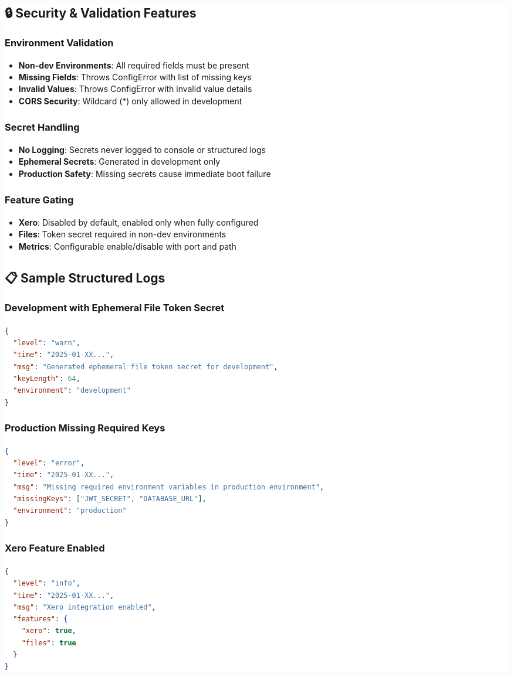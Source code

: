 ## 🔒 Security & Validation Features

### Environment Validation
- **Non-dev Environments**: All required fields must be present
- **Missing Fields**: Throws ConfigError with list of missing keys
- **Invalid Values**: Throws ConfigError with invalid value details
- **CORS Security**: Wildcard (*) only allowed in development

### Secret Handling
- **No Logging**: Secrets never logged to console or structured logs
- **Ephemeral Secrets**: Generated in development only
- **Production Safety**: Missing secrets cause immediate boot failure

### Feature Gating
- **Xero**: Disabled by default, enabled only when fully configured
- **Files**: Token secret required in non-dev environments
- **Metrics**: Configurable enable/disable with port and path

## 📋 Sample Structured Logs

### Development with Ephemeral File Token Secret
```json
{
  "level": "warn",
  "time": "2025-01-XX...",
  "msg": "Generated ephemeral file token secret for development",
  "keyLength": 64,
  "environment": "development"
}
```

### Production Missing Required Keys
```json
{
  "level": "error",
  "time": "2025-01-XX...",
  "msg": "Missing required environment variables in production environment",
  "missingKeys": ["JWT_SECRET", "DATABASE_URL"],
  "environment": "production"
}
```

### Xero Feature Enabled
```json
{
  "level": "info",
  "time": "2025-01-XX...",
  "msg": "Xero integration enabled",
  "features": {
    "xero": true,
    "files": true
  }
}
```

